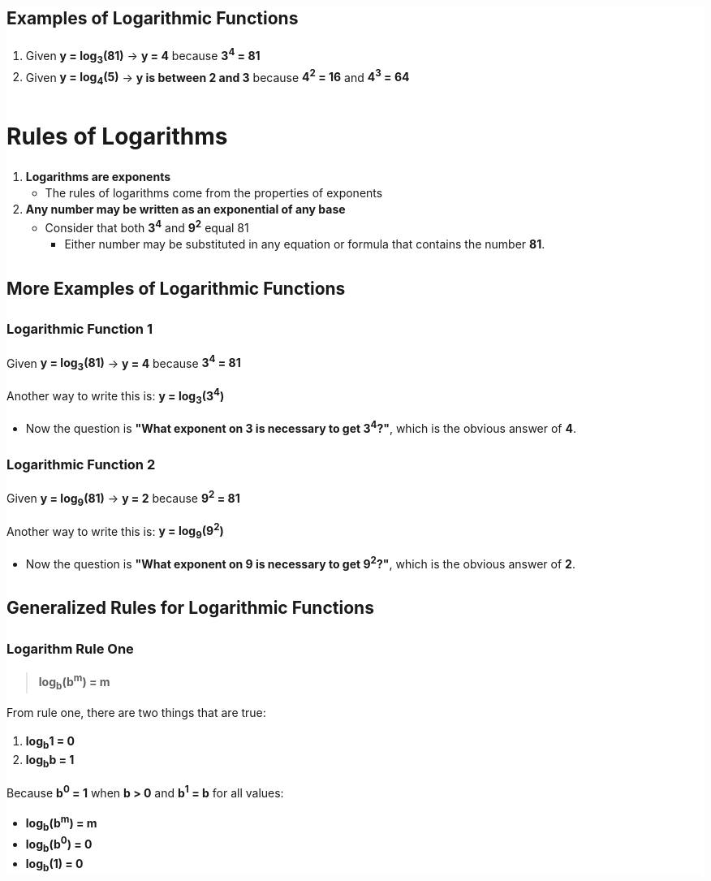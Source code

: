 ## Examples of Logarithmic Functions

1. Given **y = log<sub>3</sub>(81)** &rarr; **y = 4** because **3<sup>4</sup> =
   81**
2. Given **y = log<sub>4</sub>(5)** &rarr; **y is between 2 and 3** because
   **4<sup>2</sup> = 16** and **4<sup>3</sup> = 64**

# Rules of Logarithms

1. **Logarithms are exponents**
    - The rules of logarithms come from the properties of exponents
2. **Any number may be written as an exponential of any base**
    - Consider that both **3<sup>4</sup>** and **9<sup>2</sup>** equal 81
        - Either number may be substituted in any equation or formula that
          contains the number **81**.

## More Examples of Logarithmic Functions

### Logarithmic Function 1

Given **y = log<sub>3</sub>(81)** &rarr; **y = 4** because
**3<sup>4</sup> = 81**

Another way to write this is: **y = log<sub>3</sub>(3<sup>4</sup>)**

- Now the question is **"What exponent on 3 is necessary to get
  3<sup>4</sup>?"**, which is the obvious answer of **4**.

### Logarithmic Function 2

Given **y = log<sub>9</sub>(81)** &rarr; **y = 2**
because **9<sup>2</sup> = 81**

Another way to write this is: **y = log<sub>9</sub>(9<sup>2</sup>)**

- Now the question is **"What exponent on 9 is necessary to get
  9<sup>2</sup>?"**, which is the obvious answer of **2**.

## Generalized Rules for Logarithmic Functions

### Logarithm Rule One

> **log<sub>b</sub>(b<sup>m</sup>) = m**

From rule one, there are two things that are true:

1. **log<sub>b</sub>1 = 0**
2. **log<sub>b</sub>b = 1**

Because **b<sup>0</sup> = 1** when **b > 0** and **b<sup>1</sup> = b** for all
values:

- **log<sub>b</sub>(b<sup>m</sup>) = m**
- **log<sub>b</sub>(b<sup>0</sup>) = 0**
- **log<sub>b</sub>(1) = 0**
